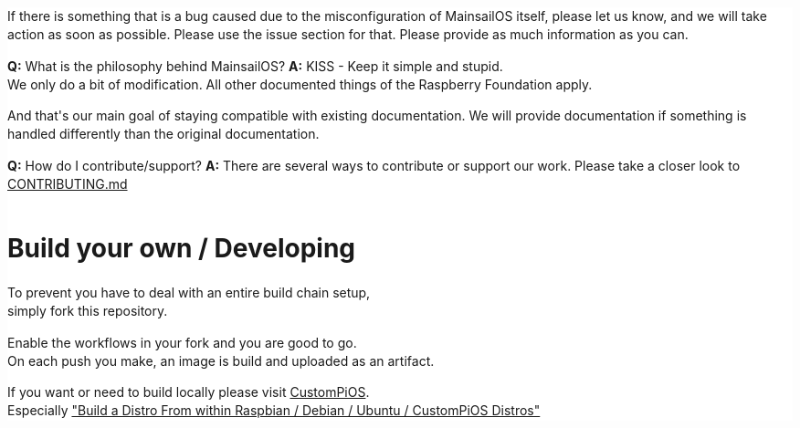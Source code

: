 If there is something that is a bug caused due to the misconfiguration of MainsailOS itself, please let us know, and we will take action as soon as possible.
Please use the issue section for that.
Please provide as much information as you can.

**Q:** What is the philosophy behind MainsailOS?
**A:** KISS - Keep it simple and stupid.\
We only do a bit of modification. All other documented things of the Raspberry Foundation apply.

And that's our main goal of staying compatible with existing documentation.
We will provide documentation if something is handled differently than the original documentation.

**Q:** How do I contribute/support?
**A:** There are several ways to contribute or support our work.
Please take a closer look to [CONTRIBUTING.md](https://github.com/mainsail-crew/MainsailOS/blob/develop/CONTRIBUTING.md)

# Build your own / Developing

To prevent you have to deal with an entire build chain setup, \
simply fork this repository.

Enable the workflows in your fork and you are good to go. \
On each push you make, an image is build and uploaded as an artifact.

If you want or need to build locally please visit [CustomPiOS](https://github.com/guysoft/CustomPiOS). \
Especially ["Build a Distro From within Raspbian / Debian / Ubuntu / CustomPiOS Distros"](https://github.com/guysoft/CustomPiOS#build-a-distro-from-within-raspbian--debian--ubuntu--custompios-distros)
